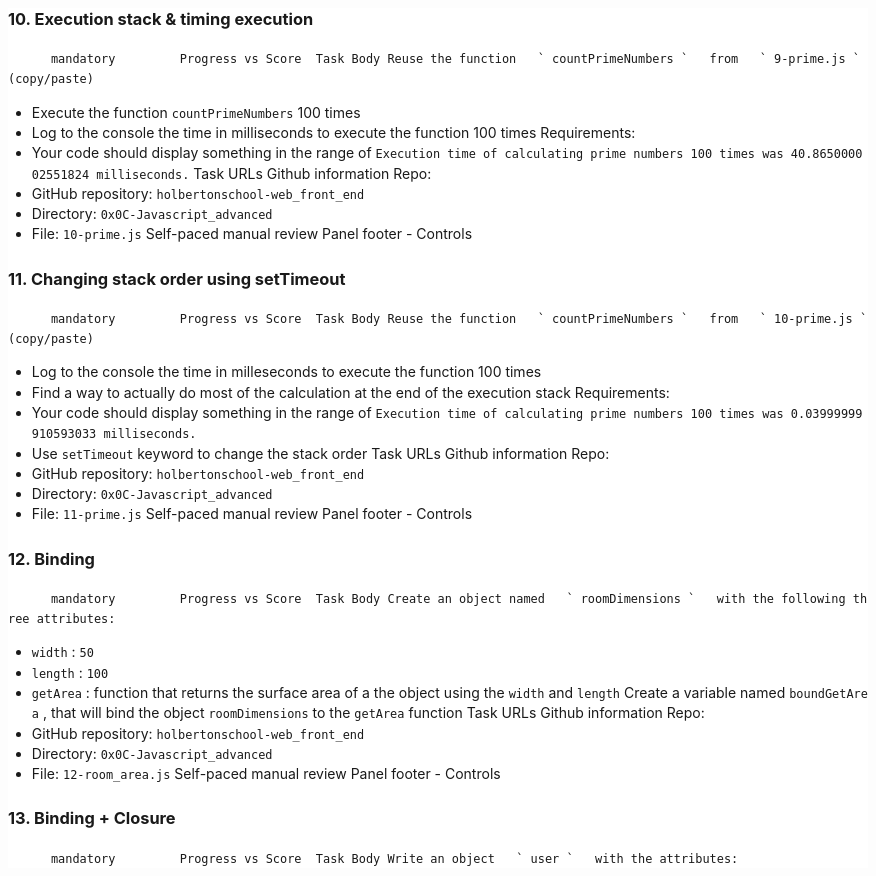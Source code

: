 ### 10. Execution stack & timing execution

          mandatory         Progress vs Score  Task Body Reuse the function   ` countPrimeNumbers `   from   ` 9-prime.js `   (copy/paste)

- Execute the function `countPrimeNumbers` 100 times
- Log to the console the time in milliseconds to execute the function 100 times
  Requirements:
- Your code should display something in the range of `Execution time of calculating prime numbers 100 times was 40.865000002551824 milliseconds.`
  Task URLs Github information Repo:
- GitHub repository: `holbertonschool-web_front_end`
- Directory: `0x0C-Javascript_advanced`
- File: `10-prime.js`
  Self-paced manual review Panel footer - Controls

### 11. Changing stack order using setTimeout

          mandatory         Progress vs Score  Task Body Reuse the function   ` countPrimeNumbers `   from   ` 10-prime.js `   (copy/paste)

- Log to the console the time in milleseconds to execute the function 100 times
- Find a way to actually do most of the calculation at the end of the execution stack
  Requirements:
- Your code should display something in the range of `Execution time of calculating prime numbers 100 times was 0.03999999910593033 milliseconds.`
- Use `setTimeout` keyword to change the stack order
  Task URLs Github information Repo:
- GitHub repository: `holbertonschool-web_front_end`
- Directory: `0x0C-Javascript_advanced`
- File: `11-prime.js`
  Self-paced manual review Panel footer - Controls

### 12. Binding

          mandatory         Progress vs Score  Task Body Create an object named   ` roomDimensions `   with the following three attributes:

- `width` : `50`
- `length` : `100`
- `getArea` : function that returns the surface area of a the object using the `width` and `length`
  Create a variable named `boundGetArea` , that will bind the object `roomDimensions` to the `getArea` function
  Task URLs Github information Repo:
- GitHub repository: `holbertonschool-web_front_end`
- Directory: `0x0C-Javascript_advanced`
- File: `12-room_area.js`
  Self-paced manual review Panel footer - Controls

### 13. Binding + Closure

          mandatory         Progress vs Score  Task Body Write an object   ` user `   with the attributes:

